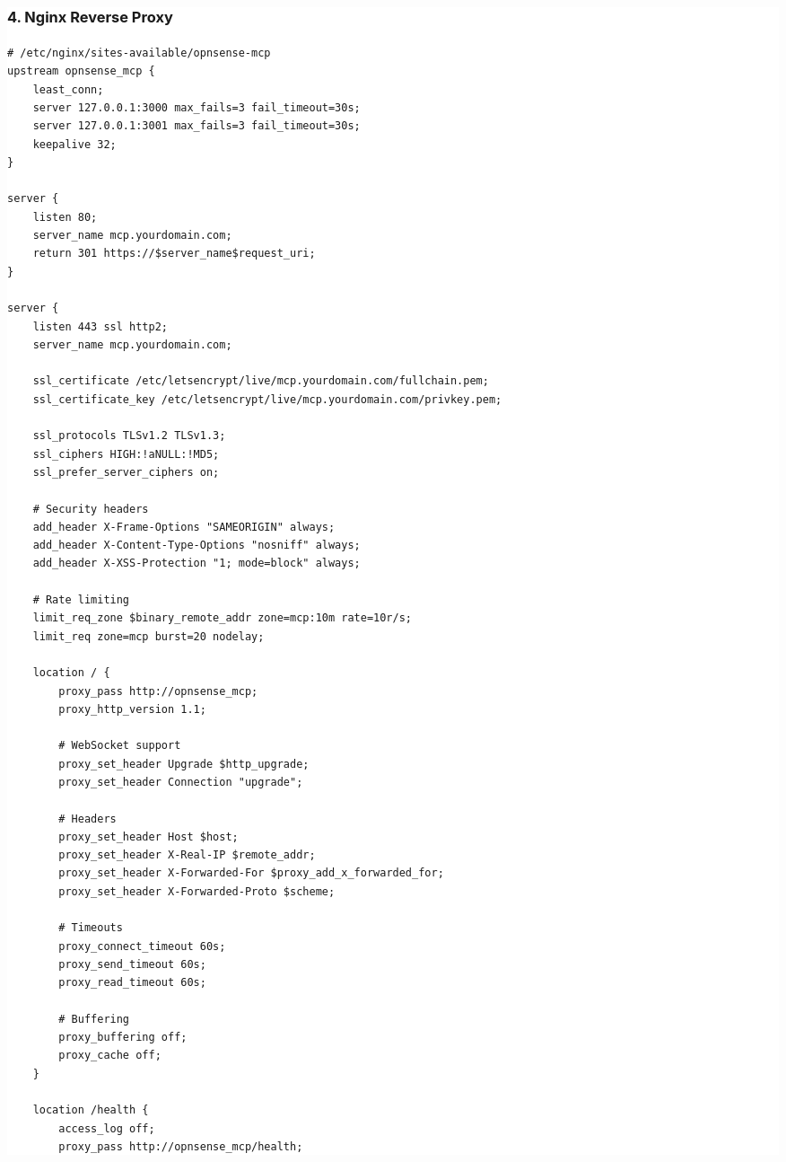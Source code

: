 ### 4. Nginx Reverse Proxy
```nginx
# /etc/nginx/sites-available/opnsense-mcp
upstream opnsense_mcp {
    least_conn;
    server 127.0.0.1:3000 max_fails=3 fail_timeout=30s;
    server 127.0.0.1:3001 max_fails=3 fail_timeout=30s;
    keepalive 32;
}

server {
    listen 80;
    server_name mcp.yourdomain.com;
    return 301 https://$server_name$request_uri;
}

server {
    listen 443 ssl http2;
    server_name mcp.yourdomain.com;

    ssl_certificate /etc/letsencrypt/live/mcp.yourdomain.com/fullchain.pem;
    ssl_certificate_key /etc/letsencrypt/live/mcp.yourdomain.com/privkey.pem;
    
    ssl_protocols TLSv1.2 TLSv1.3;
    ssl_ciphers HIGH:!aNULL:!MD5;
    ssl_prefer_server_ciphers on;
    
    # Security headers
    add_header X-Frame-Options "SAMEORIGIN" always;
    add_header X-Content-Type-Options "nosniff" always;
    add_header X-XSS-Protection "1; mode=block" always;
    
    # Rate limiting
    limit_req_zone $binary_remote_addr zone=mcp:10m rate=10r/s;
    limit_req zone=mcp burst=20 nodelay;
    
    location / {
        proxy_pass http://opnsense_mcp;
        proxy_http_version 1.1;
        
        # WebSocket support
        proxy_set_header Upgrade $http_upgrade;
        proxy_set_header Connection "upgrade";
        
        # Headers
        proxy_set_header Host $host;
        proxy_set_header X-Real-IP $remote_addr;
        proxy_set_header X-Forwarded-For $proxy_add_x_forwarded_for;
        proxy_set_header X-Forwarded-Proto $scheme;
        
        # Timeouts
        proxy_connect_timeout 60s;
        proxy_send_timeout 60s;
        proxy_read_timeout 60s;
        
        # Buffering
        proxy_buffering off;
        proxy_cache off;
    }
    
    location /health {
        access_log off;
        proxy_pass http://opnsense_mcp/health;
```